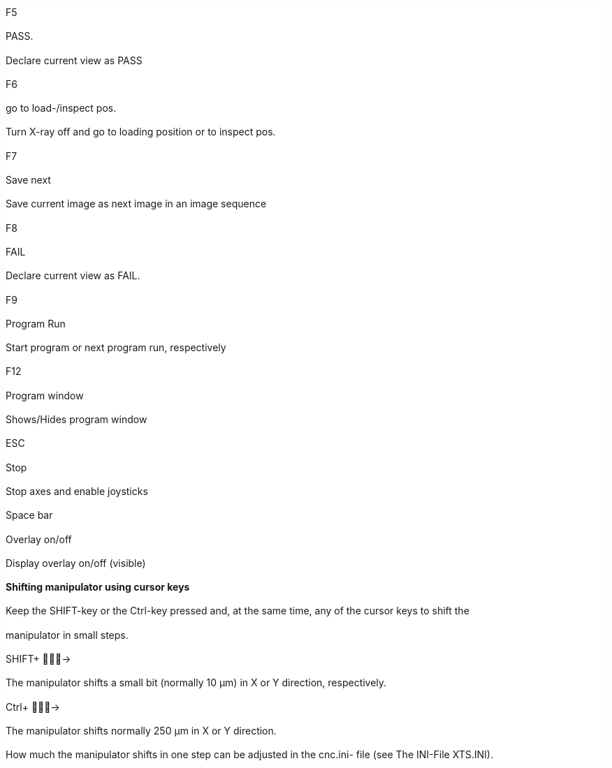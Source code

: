 F5 

PASS. 

Declare current view as PASS

F6 

go to load-/inspect pos. 

Turn X-ray off and go to loading position or to inspect pos.

F7 

Save next 

Save current image as next image in an image sequence 

F8 

FAIL 

Declare current view as FAIL. 

F9 

Program Run 

Start program or next program run, respectively 

F12 

Program window 

Shows/Hides program window

ESC 

Stop 

Stop axes and enable joysticks 

Space bar 

Overlay on/off 

Display overlay on/off (visible)

**Shifting manipulator using cursor keys**

Keep the SHIFT-key or the Ctrl-key pressed and, at the same time, any of the cursor keys to shift the 

manipulator in small steps.

SHIFT+ → 

The manipulator shifts a small bit (normally 10 µm) in X or Y direction, respectively.

Ctrl+ → 

The manipulator shifts normally 250 µm in X or Y direction.

How much the manipulator shifts in one step can be adjusted in the cnc.ini- file (see The INI-File XTS.INI).